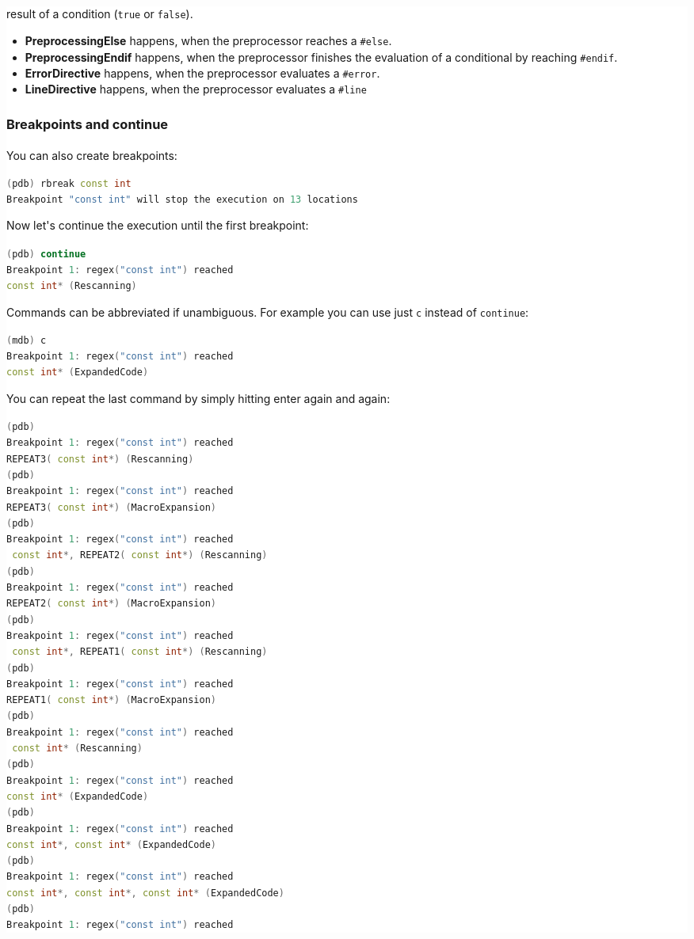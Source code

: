   result of a condition (`true` or `false`).
* __PreprocessingElse__ happens, when the preprocessor reaches a `#else`.
* __PreprocessingEndif__ happens, when the preprocessor finishes the evaluation
  of a conditional by reaching `#endif`.
* __ErrorDirective__ happens, when the preprocessor evaluates a `#error`.
* __LineDirective__ happens, when the preprocessor evaluates a `#line`

### Breakpoints and continue

You can also create breakpoints:

```cpp
(pdb) rbreak const int
Breakpoint "const int" will stop the execution on 13 locations
```

Now let's continue the execution until the first breakpoint:

```cpp
(pdb) continue
Breakpoint 1: regex("const int") reached
const int* (Rescanning)
```

Commands can be abbreviated if unambiguous. For example you can use just `c`
instead of `continue`:

```cpp
(mdb) c
Breakpoint 1: regex("const int") reached
const int* (ExpandedCode)
```

You can repeat the last command by simply hitting enter again and again:

```cpp
(pdb)
Breakpoint 1: regex("const int") reached
REPEAT3( const int*) (Rescanning)
(pdb)
Breakpoint 1: regex("const int") reached
REPEAT3( const int*) (MacroExpansion)
(pdb)
Breakpoint 1: regex("const int") reached
 const int*, REPEAT2( const int*) (Rescanning)
(pdb)
Breakpoint 1: regex("const int") reached
REPEAT2( const int*) (MacroExpansion)
(pdb)
Breakpoint 1: regex("const int") reached
 const int*, REPEAT1( const int*) (Rescanning)
(pdb)
Breakpoint 1: regex("const int") reached
REPEAT1( const int*) (MacroExpansion)
(pdb)
Breakpoint 1: regex("const int") reached
 const int* (Rescanning)
(pdb)
Breakpoint 1: regex("const int") reached
const int* (ExpandedCode)
(pdb)
Breakpoint 1: regex("const int") reached
const int*, const int* (ExpandedCode)
(pdb)
Breakpoint 1: regex("const int") reached
const int*, const int*, const int* (ExpandedCode)
(pdb)
Breakpoint 1: regex("const int") reached
```